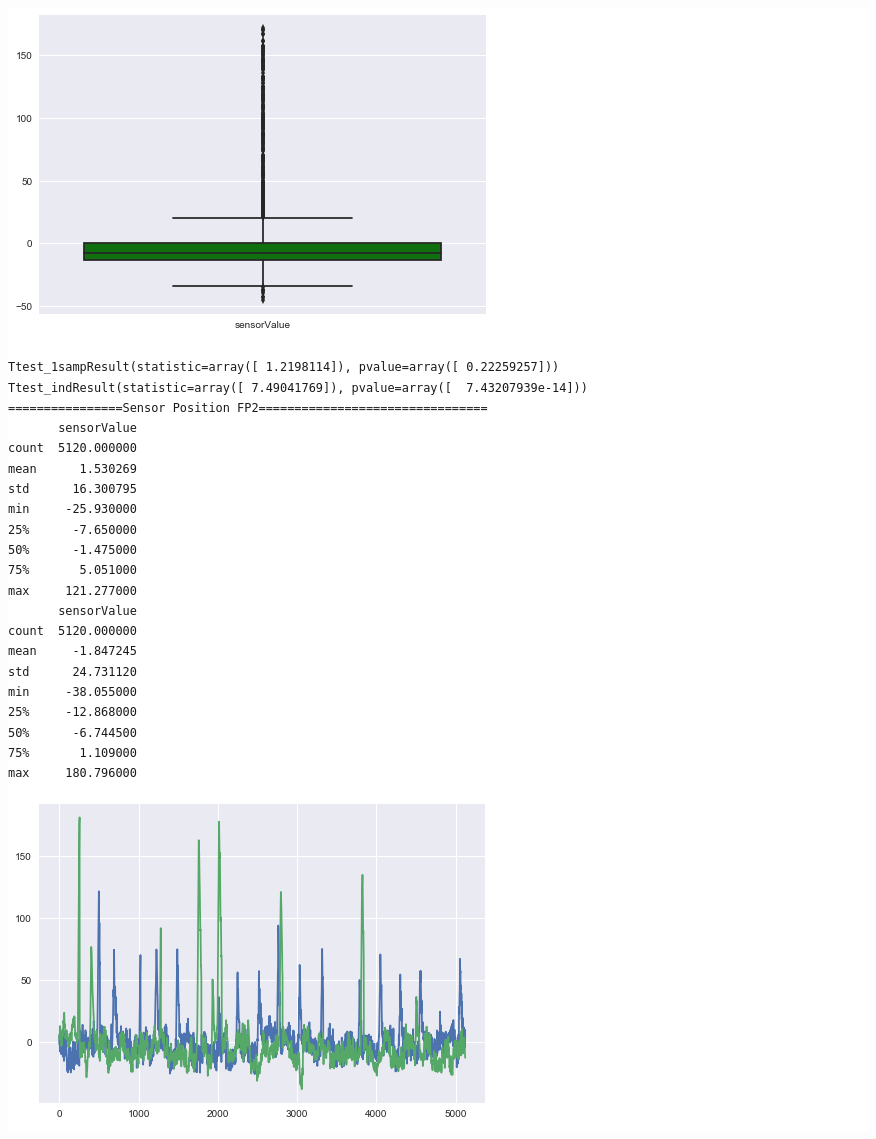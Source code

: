 

![png](images\output_12_119.png)


    Ttest_1sampResult(statistic=array([ 1.2198114]), pvalue=array([ 0.22259257]))
    Ttest_indResult(statistic=array([ 7.49041769]), pvalue=array([  7.43207939e-14]))
    ================Sensor Position FP2================================
           sensorValue
    count  5120.000000
    mean      1.530269
    std      16.300795
    min     -25.930000
    25%      -7.650000
    50%      -1.475000
    75%       5.051000
    max     121.277000
           sensorValue
    count  5120.000000
    mean     -1.847245
    std      24.731120
    min     -38.055000
    25%     -12.868000
    50%      -6.744500
    75%       1.109000
    max     180.796000
    


![png](images\output_12_121.png)
